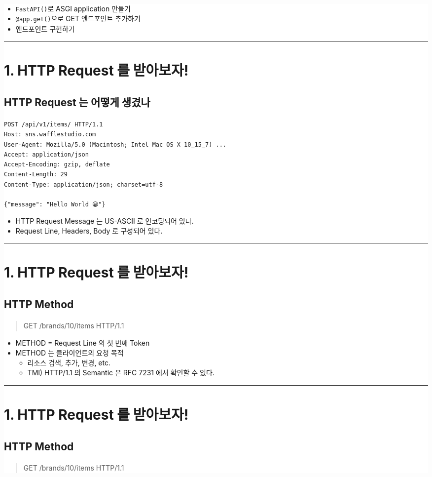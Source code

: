 - `FastAPI()`로 ASGI application 만들기
- `@app.get()`으로 GET 엔드포인트 추가하기
- 엔드포인트 구현하기

---



# 1. HTTP Request 를 받아보자!

## HTTP Request 는 어떻게 생겼나

```http [0|1|2-7|9]
POST /api/v1/items/ HTTP/1.1
Host: sns.wafflestudio.com
User-Agent: Mozilla/5.0 (Macintosh; Intel Mac OS X 10_15_7) ...
Accept: application/json
Accept-Encoding: gzip, deflate
Content-Length: 29
Content-Type: application/json; charset=utf-8

{"message": "Hello World 😁"}
```

- HTTP Request Message 는 US-ASCII 로 인코딩되어 있다.
- Request Line, Headers, Body 로 구성되어 있다.

---



# 1. HTTP Request 를 받아보자!

## HTTP Method

> <span class="fragment custom highlight">GET</span> /brands/10/items HTTP/1.1

- METHOD = Request Line 의 첫 번째 Token
- METHOD 는 클라이언트의 요청 목적 
  - 리소스 검색, 추가, 변경, etc.
  - TMI) HTTP/1.1 의 Semantic 은 RFC 7231 에서 확인할 수 있다.

---



# 1. HTTP Request 를 받아보자!

## HTTP Method

> <span class="highlight">GET</span> /brands/10/items HTTP/1.1
